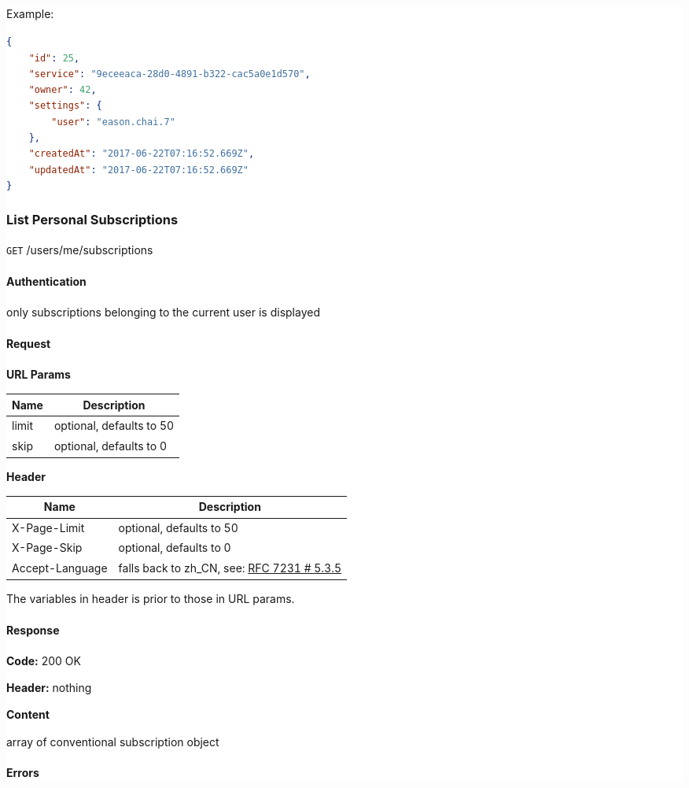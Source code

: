 Example:

```json
{
    "id": 25,
    "service": "9eceeaca-28d0-4891-b322-cac5a0e1d570",
    "owner": 42,
  	"settings": {
      	"user": "eason.chai.7"
  	},
    "createdAt": "2017-06-22T07:16:52.669Z",
    "updatedAt": "2017-06-22T07:16:52.669Z"
}
```

### List Personal Subscriptions

`GET` /users/me/subscriptions

#### Authentication

only subscriptions belonging to the current user is displayed

#### Request

**URL Params**

| Name  | Description              |
| ----- | ------------------------ |
| limit | optional, defaults to 50 |
| skip  | optional, defaults to 0  |

**Header**

| Name            | Description                              |
| --------------- | ---------------------------------------- |
| X-Page-Limit    | optional, defaults to 50                 |
| X-Page-Skip     | optional, defaults to 0                  |
| Accept-Language | falls back to zh_CN, see: [RFC 7231 # 5.3.5](https://tools.ietf.org/html/rfc7231#section-5.3.5) |

The variables in header is prior to those in URL params.

#### Response

**Code:** 200 OK

**Header:** nothing

**Content**

array of conventional subscription object

#### Errors

